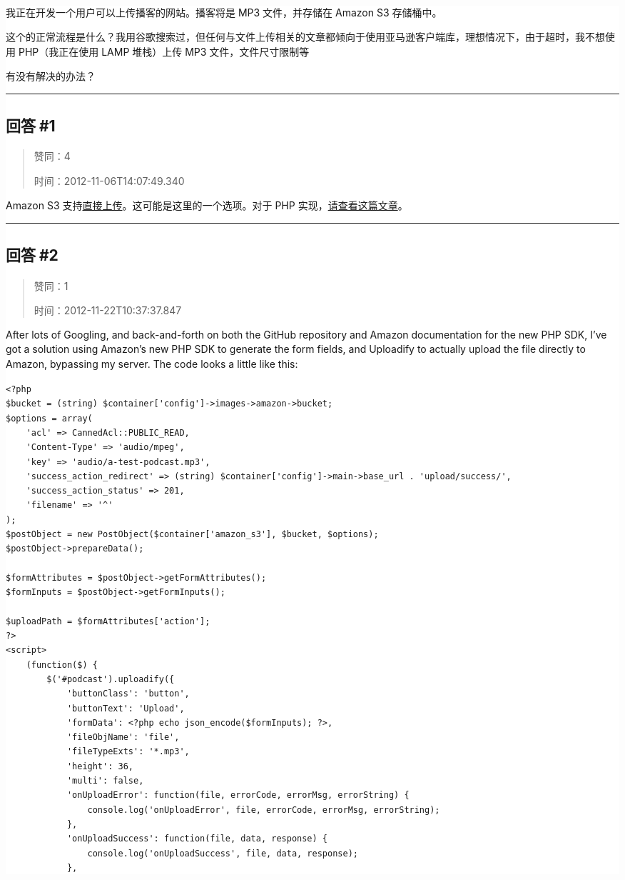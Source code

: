 我正在开发一个用户可以上传播客的网站。播客将是 MP3 文件，并存储在 Amazon S3 存储桶中。

这个的正常流程是什么？我用谷歌搜索过，但任何与文件上传相关的文章都倾向于使用亚马逊客户端库，理想情况下，由于超时，我不想使用 PHP（我正在使用 LAMP 堆栈）上传 MP3 文件，文件尺寸限制等

有没有解决的办法？

* * *

## 回答 #1

> 赞同：4
> 
> 时间：2012-11-06T14:07:49.340

Amazon S3 支持[直接上传](http://www.ioncannon.net/programming/1539/direct-browser-uploading-amazon-s3-cors-fileapi-xhr2-and-signed-puts/)。这可能是这里的一个选项。对于 PHP 实现，[请查看这篇文章](http://blog.ianbeyer.com/2012/01/19/php-direct-upload-s3/)。

* * *

## 回答 #2

> 赞同：1
> 
> 时间：2012-11-22T10:37:37.847

After lots of Googling, and back-and-forth on both the GitHub repository and Amazon documentation for the new PHP SDK, I’ve got a solution using Amazon’s new PHP SDK to generate the form fields, and Uploadify to actually upload the file directly to Amazon, bypassing my server. The code looks a little like this:

```
<?php
$bucket = (string) $container['config']->images->amazon->bucket;
$options = array(
    'acl' => CannedAcl::PUBLIC_READ,
    'Content-Type' => 'audio/mpeg',
    'key' => 'audio/a-test-podcast.mp3',
    'success_action_redirect' => (string) $container['config']->main->base_url . 'upload/success/',
    'success_action_status' => 201,
    'filename' => '^'
);
$postObject = new PostObject($container['amazon_s3'], $bucket, $options);
$postObject->prepareData();

$formAttributes = $postObject->getFormAttributes();
$formInputs = $postObject->getFormInputs();

$uploadPath = $formAttributes['action'];
?>
<script>
    (function($) {
        $('#podcast').uploadify({
            'buttonClass': 'button',
            'buttonText': 'Upload',
            'formData': <?php echo json_encode($formInputs); ?>,
            'fileObjName': 'file',
            'fileTypeExts': '*.mp3',
            'height': 36,
            'multi': false,
            'onUploadError': function(file, errorCode, errorMsg, errorString) {
                console.log('onUploadError', file, errorCode, errorMsg, errorString);
            },
            'onUploadSuccess': function(file, data, response) {
                console.log('onUploadSuccess', file, data, response);
            },
```